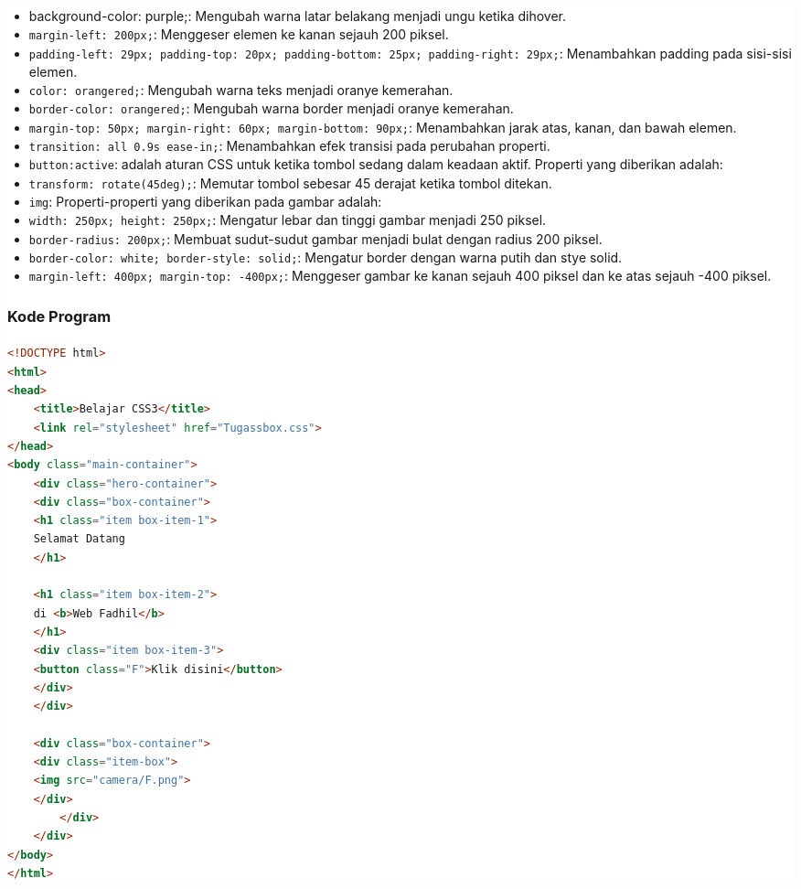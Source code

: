 - background-color: purple;: Mengubah warna latar belakang menjadi ungu ketika dihover.
- `margin-left: 200px;`: Menggeser elemen ke kanan sejauh 200 piksel.
- `padding-left: 29px; padding-top: 20px; padding-bottom: 25px; padding-right: 29px;`: Menambahkan padding pada sisi-sisi elemen.
- `color: orangered;`: Mengubah warna teks menjadi oranye kemerahan.
- `border-color: orangered;`: Mengubah warna border menjadi oranye kemerahan.
- `margin-top: 50px; margin-right: 60px; margin-bottom: 90px;`: Menambahkan jarak atas, kanan, dan bawah elemen.
- `transition: all 0.9s ease-in;`: Menambahkan efek transisi pada perubahan properti.
- `button:active`: adalah aturan CSS untuk ketika tombol sedang dalam keadaan aktif. Properti yang diberikan adalah:
- `transform: rotate(45deg);`: Memutar tombol sebesar 45 derajat ketika tombol ditekan.
- `img`: Properti-properti yang diberikan pada gambar adalah:
- `width: 250px; height: 250px;`: Mengatur lebar dan tinggi gambar menjadi 250 piksel.
- `border-radius: 200px;`: Membuat sudut-sudut gambar menjadi bulat dengan radius 200 piksel.
- `border-color: white; border-style: solid;`: Mengatur border dengan warna putih dan stye solid.
- `margin-left: 400px; margin-top: -400px;`: Menggeser gambar ke kanan sejauh 400 piksel dan ke atas sejauh -400 piksel.
### Kode Program
```HTML
<!DOCTYPE html>
<html>
<head>
    <title>Belajar CSS3</title>
    <link rel="stylesheet" href="Tugassbox.css">
</head>
<body class="main-container">
    <div class="hero-container">
    <div class="box-container">
    <h1 class="item box-item-1">
    Selamat Datang
    </h1>
    
    <h1 class="item box-item-2">
    di <b>Web Fadhil</b>
    </h1>
    <div class="item box-item-3">
    <button class="F">Klik disini</button>
    </div>
    </div>
    
    <div class="box-container">
    <div class="item-box">
    <img src="camera/F.png">
    </div>
        </div>
    </div>
</body>
</html>
```
